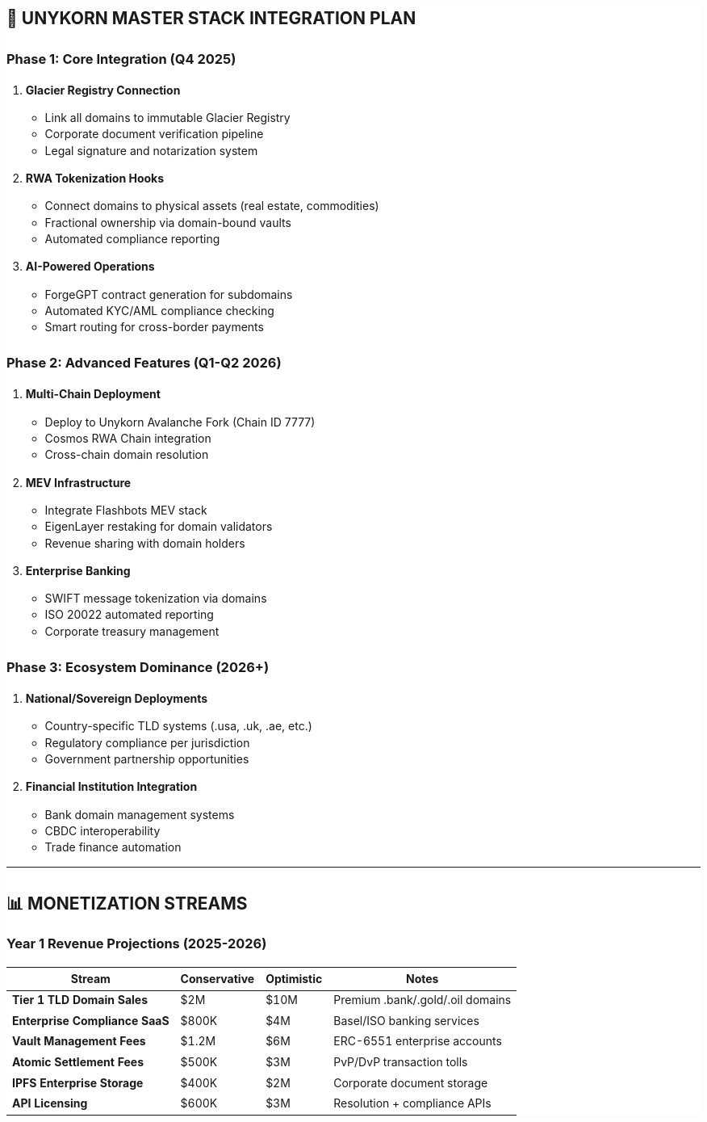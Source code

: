 
## 🔄 UNYKORN MASTER STACK INTEGRATION PLAN

### **Phase 1: Core Integration (Q4 2025)**
1. **Glacier Registry Connection**
   - Link all domains to immutable Glacier Registry
   - Corporate document verification pipeline
   - Legal signature and notarization system

2. **RWA Tokenization Hooks**
   - Connect domains to physical assets (real estate, commodities)
   - Fractional ownership via domain-bound vaults
   - Automated compliance reporting

3. **AI-Powered Operations**
   - ForgeGPT contract generation for subdomains
   - Automated KYC/AML compliance checking
   - Smart routing for cross-border payments

### **Phase 2: Advanced Features (Q1-Q2 2026)**
1. **Multi-Chain Deployment**
   - Deploy to Unykorn Avalanche Fork (Chain ID 7777)
   - Cosmos RWA Chain integration
   - Cross-chain domain resolution

2. **MEV Infrastructure**
   - Integrate Flashbots MEV stack
   - EigenLayer restaking for domain validators
   - Revenue sharing with domain holders

3. **Enterprise Banking**
   - SWIFT message tokenization via domains
   - ISO 20022 automated reporting
   - Corporate treasury management

### **Phase 3: Ecosystem Dominance (2026+)**
1. **National/Sovereign Deployments**
   - Country-specific TLD systems (.usa, .uk, .ae, etc.)
   - Regulatory compliance per jurisdiction
   - Government partnership opportunities

2. **Financial Institution Integration**
   - Bank domain management systems
   - CBDC interoperability
   - Trade finance automation

---

## 📊 MONETIZATION STREAMS

### **Year 1 Revenue Projections (2025-2026)**
| Stream | Conservative | Optimistic | Notes |
|--------|-------------|-----------|--------|
| **Tier 1 TLD Domain Sales** | $2M | $10M | Premium .bank/.gold/.oil domains |
| **Enterprise Compliance SaaS** | $800K | $4M | Basel/ISO banking services |
| **Vault Management Fees** | $1.2M | $6M | ERC-6551 enterprise accounts |
| **Atomic Settlement Fees** | $500K | $3M | PvP/DvP transaction tolls |
| **IPFS Enterprise Storage** | $400K | $2M | Corporate document storage |
| **API Licensing** | $600K | $3M | Resolution + compliance APIs |